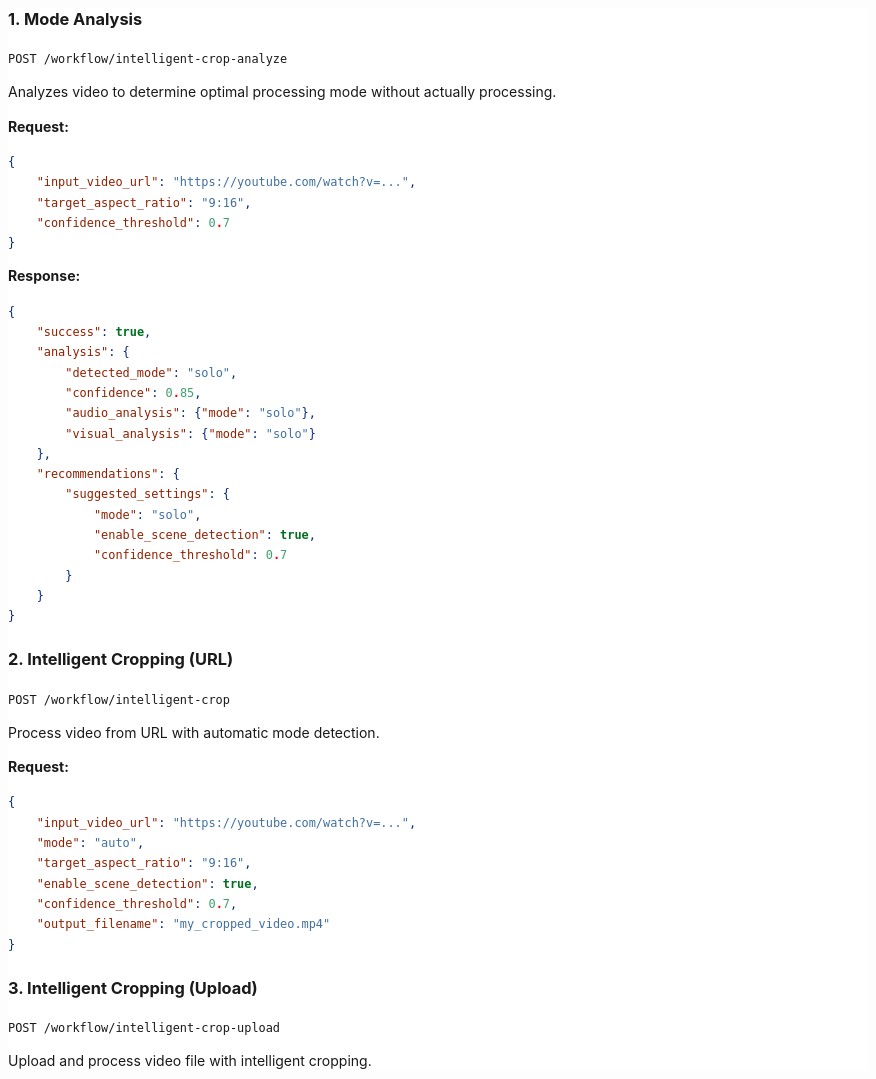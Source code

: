 ### 1. Mode Analysis
```http
POST /workflow/intelligent-crop-analyze
```
Analyzes video to determine optimal processing mode without actually processing.

**Request:**
```json
{
    "input_video_url": "https://youtube.com/watch?v=...",
    "target_aspect_ratio": "9:16",
    "confidence_threshold": 0.7
}
```

**Response:**
```json
{
    "success": true,
    "analysis": {
        "detected_mode": "solo",
        "confidence": 0.85,
        "audio_analysis": {"mode": "solo"},
        "visual_analysis": {"mode": "solo"}
    },
    "recommendations": {
        "suggested_settings": {
            "mode": "solo",
            "enable_scene_detection": true,
            "confidence_threshold": 0.7
        }
    }
}
```

### 2. Intelligent Cropping (URL)
```http
POST /workflow/intelligent-crop
```
Process video from URL with automatic mode detection.

**Request:**
```json
{
    "input_video_url": "https://youtube.com/watch?v=...",
    "mode": "auto",
    "target_aspect_ratio": "9:16",
    "enable_scene_detection": true,
    "confidence_threshold": 0.7,
    "output_filename": "my_cropped_video.mp4"
}
```

### 3. Intelligent Cropping (Upload)
```http
POST /workflow/intelligent-crop-upload
```
Upload and process video file with intelligent cropping.
